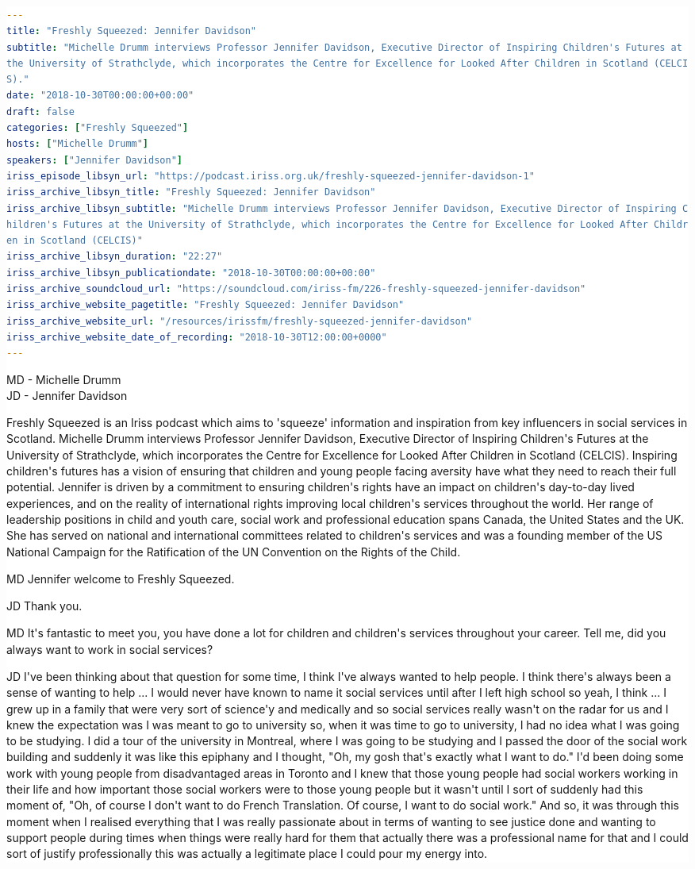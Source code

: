 ```yaml
---
title: "Freshly Squeezed: Jennifer Davidson"
subtitle: "Michelle Drumm interviews Professor Jennifer Davidson, Executive Director of Inspiring Children's Futures at the University of Strathclyde, which incorporates the Centre for Excellence for Looked After Children in Scotland (CELCIS)."
date: "2018-10-30T00:00:00+00:00"
draft: false
categories: ["Freshly Squeezed"]
hosts: ["Michelle Drumm"]
speakers: ["Jennifer Davidson"]
iriss_episode_libsyn_url: "https://podcast.iriss.org.uk/freshly-squeezed-jennifer-davidson-1"
iriss_archive_libsyn_title: "Freshly Squeezed: Jennifer Davidson"
iriss_archive_libsyn_subtitle: "Michelle Drumm interviews Professor Jennifer Davidson, Executive Director of Inspiring Children's Futures at the University of Strathclyde, which incorporates the Centre for Excellence for Looked After Children in Scotland (CELCIS)"
iriss_archive_libsyn_duration: "22:27"
iriss_archive_libsyn_publicationdate: "2018-10-30T00:00:00+00:00"
iriss_archive_soundcloud_url: "https://soundcloud.com/iriss-fm/226-freshly-squeezed-jennifer-davidson"
iriss_archive_website_pagetitle: "Freshly Squeezed: Jennifer Davidson"
iriss_archive_website_url: "/resources/irissfm/freshly-squeezed-jennifer-davidson"
iriss_archive_website_date_of_recording: "2018-10-30T12:00:00+0000"
---
```

MD - Michelle Drumm  
JD - Jennifer Davidson

Freshly Squeezed is an Iriss podcast which aims to 'squeeze' information and inspiration from key influencers in social services in Scotland. Michelle Drumm interviews Professor Jennifer Davidson, Executive Director of Inspiring Children's Futures at the University of Strathclyde, which incorporates the Centre for Excellence for Looked After Children in Scotland (CELCIS). Inspiring children's futures has a vision of ensuring that children and young people facing aversity have what they need to reach their full potential. Jennifer is driven by a commitment to ensuring children's rights have an impact on children's day-to-day lived experiences, and on the reality of international rights improving local children's services throughout the world. Her range of leadership positions in child and youth care, social work and professional education spans Canada, the United States and the UK. She has served on national and international committees related to children's services and was a founding member of the US National Campaign for the Ratification of the UN Convention on the Rights of the Child.

MD Jennifer welcome to Freshly Squeezed.

JD Thank you.

MD It's fantastic to meet you, you have done a lot for children and children's services throughout your career. Tell me, did you always want to work in social services?

JD I've been thinking about that question for some time, I think I've always wanted to help people. I think there's always been a sense of wanting to help ... I would never have known to name it social services until after I left high school so yeah, I think ... I grew up in a family that were very sort of science'y and medically and so social services really wasn't on the radar for us and I knew the expectation was I was meant to go to university so, when it was time to go to university, I had no idea what I was going to be studying. I did a tour of the university in Montreal, where I was going to be studying and I passed the door of the social work building and suddenly it was like this epiphany and I thought, "Oh, my gosh that's exactly what I want to do." I'd been doing some work with young people from disadvantaged areas in Toronto and I knew that those young people had social workers working in their life and how important those social workers were to those young people but it wasn't until I sort of suddenly had this moment of, "Oh, of course I don't want to do French Translation. Of course, I want to do social work." And so, it was through this moment when I realised everything that I was really passionate about in terms of wanting to see justice done and wanting to support people during times when things were really hard for them that actually there was a professional name for that and I could sort of justify professionally this was actually a legitimate place I could pour my energy into.
